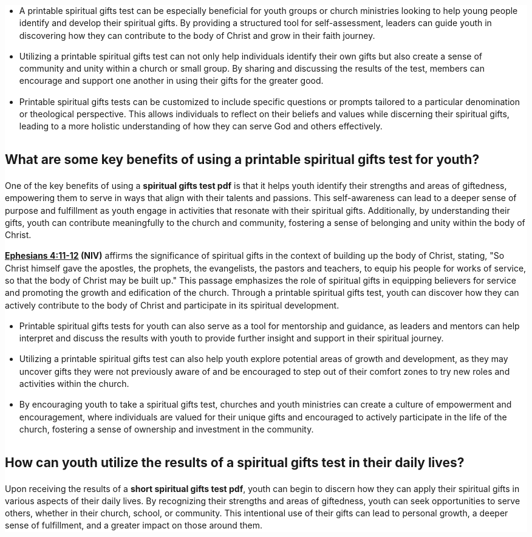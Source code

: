 - A printable spiritual gifts test can be especially beneficial for youth groups or church ministries looking to help young people identify and develop their spiritual gifts. By providing a structured tool for self-assessment, leaders can guide youth in discovering how they can contribute to the body of Christ and grow in their faith journey.

- Utilizing a printable spiritual gifts test can not only help individuals identify their own gifts but also create a sense of community and unity within a church or small group. By sharing and discussing the results of the test, members can encourage and support one another in using their gifts for the greater good.

- Printable spiritual gifts tests can be customized to include specific questions or prompts tailored to a particular denomination or theological perspective. This allows individuals to reflect on their beliefs and values while discerning their spiritual gifts, leading to a more holistic understanding of how they can serve God and others effectively.


## What are some key benefits of using a printable spiritual gifts test for youth?

One of the key benefits of using a **spiritual gifts test pdf** is that it helps youth identify their strengths and areas of giftedness, empowering them to serve in ways that align with their talents and passions. This self-awareness can lead to a deeper sense of purpose and fulfillment as youth engage in activities that resonate with their spiritual gifts. Additionally, by understanding their gifts, youth can contribute meaningfully to the church and community, fostering a sense of belonging and unity within the body of Christ.

**[Ephesians 4:11-12](https://www.bibleref.com/Ephesians/4/Ephesians-4-11.html) (NIV)** affirms the significance of spiritual gifts in the context of building up the body of Christ, stating, "So Christ himself gave the apostles, the prophets, the evangelists, the pastors and teachers, to equip his people for works of service, so that the body of Christ may be built up." This passage emphasizes the role of spiritual gifts in equipping believers for service and promoting the growth and edification of the church. Through a printable spiritual gifts test, youth can discover how they can actively contribute to the body of Christ and participate in its spiritual development.

- Printable spiritual gifts tests for youth can also serve as a tool for mentorship and guidance, as leaders and mentors can help interpret and discuss the results with youth to provide further insight and support in their spiritual journey.
  
- Utilizing a printable spiritual gifts test can also help youth explore potential areas of growth and development, as they may uncover gifts they were not previously aware of and be encouraged to step out of their comfort zones to try new roles and activities within the church.
  
- By encouraging youth to take a spiritual gifts test, churches and youth ministries can create a culture of empowerment and encouragement, where individuals are valued for their unique gifts and encouraged to actively participate in the life of the church, fostering a sense of ownership and investment in the community.


## How can youth utilize the results of a spiritual gifts test in their daily lives?

Upon receiving the results of a **short spiritual gifts test pdf**, youth can begin to discern how they can apply their spiritual gifts in various aspects of their daily lives. By recognizing their strengths and areas of giftedness, youth can seek opportunities to serve others, whether in their church, school, or community. This intentional use of their gifts can lead to personal growth, a deeper sense of fulfillment, and a greater impact on those around them.

